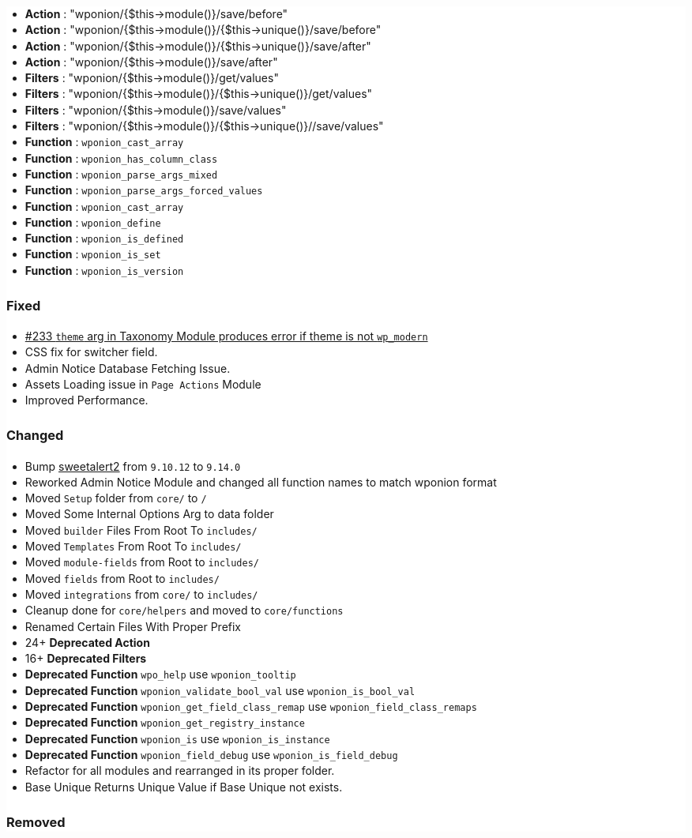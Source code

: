 * **Action**   :  "wponion/{$this-&gt;module\(\)}/save/before"
* **Action**   :  "wponion/{$this-&gt;module\(\)}/{$this-&gt;unique\(\)}/save/before"
* **Action**   :  "wponion/{$this-&gt;module\(\)}/{$this-&gt;unique\(\)}/save/after"
* **Action**   :  "wponion/{$this-&gt;module\(\)}/save/after"
* **Filters**  :  "wponion/{$this-&gt;module\(\)}/get/values"
* **Filters**  :  "wponion/{$this-&gt;module\(\)}/{$this-&gt;unique\(\)}/get/values"
* **Filters**  :  "wponion/{$this-&gt;module\(\)}/save/values"
* **Filters**  :  "wponion/{$this-&gt;module\(\)}/{$this-&gt;unique\(\)}//save/values"
* **Function** :  `wponion_cast_array`
* **Function** :  `wponion_has_column_class`
* **Function** :  `wponion_parse_args_mixed`
* **Function** :  `wponion_parse_args_forced_values`
* **Function** :  `wponion_cast_array`
* **Function** :  `wponion_define`
* **Function** :  `wponion_is_defined`
* **Function** :  `wponion_is_set`
* **Function** :  `wponion_is_version`

### Fixed

* [\#233  `theme` arg in Taxonomy Module produces error if theme is not `wp_modern`](https://github.com/wponion/wponion/issues/233)
* CSS fix for switcher field.
* Admin Notice Database Fetching Issue.
* Assets Loading issue in `Page Actions` Module
* Improved Performance.

### Changed

* Bump [sweetalert2](https://github.com/sweetalert2/sweetalert2) from `9.10.12` to `9.14.0`
* Reworked Admin Notice Module and changed all function names to match wponion format
* Moved `Setup` folder from `core/` to `/`
* Moved Some Internal Options Arg to data folder
* Moved `builder` Files From Root To `includes/`
* Moved `Templates` From Root To `includes/`
* Moved `module-fields` from Root to `includes/`
* Moved `fields` from Root to `includes/`
* Moved `integrations` from `core/` to `includes/`
* Cleanup done for `core/helpers` and moved to `core/functions`
* Renamed Certain Files With Proper Prefix
* 24+ **Deprecated Action**
* 16+ **Deprecated Filters**
* **Deprecated Function** `wpo_help` use `wponion_tooltip`
* **Deprecated Function** `wponion_validate_bool_val` use `wponion_is_bool_val`
* **Deprecated Function** `wponion_get_field_class_remap` use `wponion_field_class_remaps`
* **Deprecated Function** `wponion_get_registry_instance`
* **Deprecated Function** `wponion_is` use `wponion_is_instance`
* **Deprecated Function** `wponion_field_debug` use `wponion_is_field_debug`
* Refactor for all modules and rearranged in its proper folder.
* Base Unique Returns Unique Value if Base Unique not exists.

### Removed
